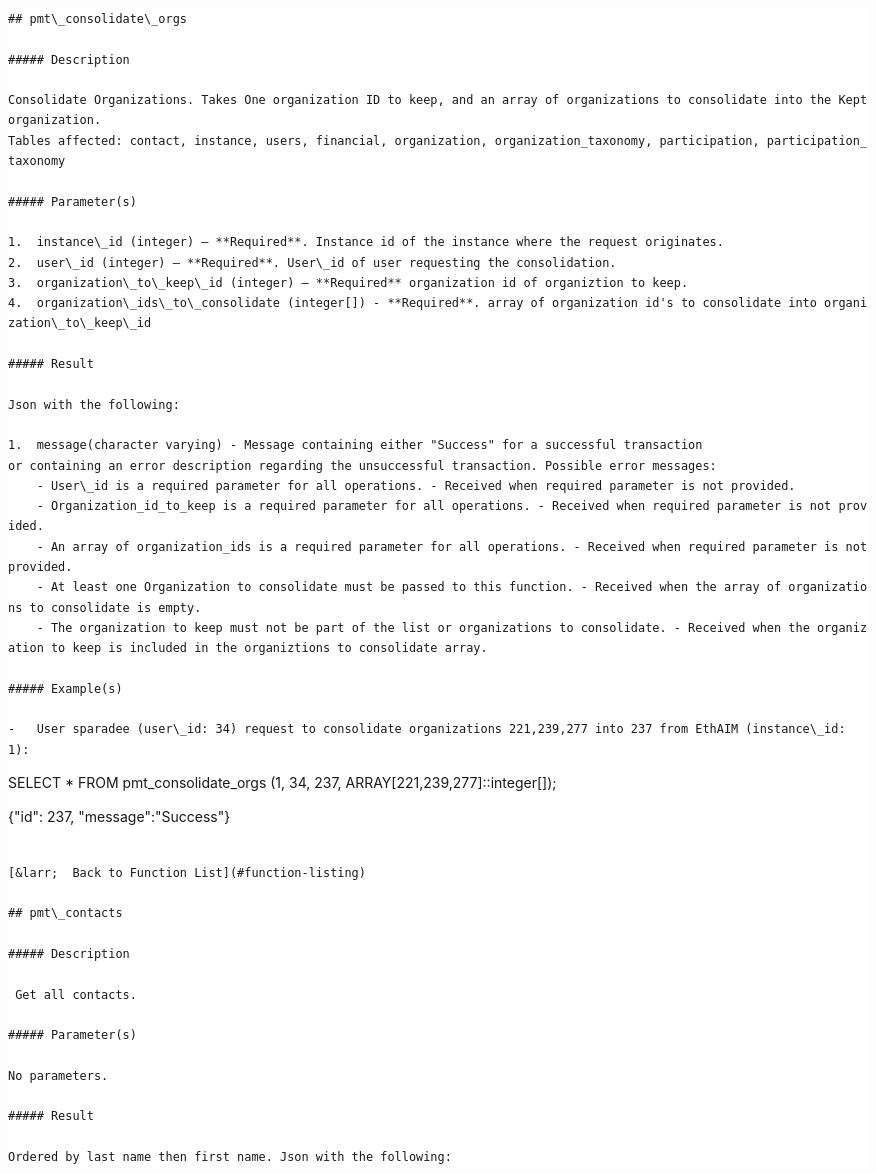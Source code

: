```
## pmt\_consolidate\_orgs

##### Description

Consolidate Organizations. Takes One organization ID to keep, and an array of organizations to consolidate into the Kept organization.
Tables affected: contact, instance, users, financial, organization, organization_taxonomy, participation, participation_taxonomy

##### Parameter(s)

1.  instance\_id (integer) – **Required**. Instance id of the instance where the request originates.
2.  user\_id (integer) – **Required**. User\_id of user requesting the consolidation.
3.  organization\_to\_keep\_id (integer) – **Required** organization id of organiztion to keep.
4.  organization\_ids\_to\_consolidate (integer[]) - **Required**. array of organization id's to consolidate into organization\_to\_keep\_id

##### Result

Json with the following:

1.  message(character varying) - Message containing either "Success" for a successful transaction 
or containing an error description regarding the unsuccessful transaction. Possible error messages:
	- User\_id is a required parameter for all operations. - Received when required parameter is not provided.
	- Organization_id_to_keep is a required parameter for all operations. - Received when required parameter is not provided.
	- An array of organization_ids is a required parameter for all operations. - Received when required parameter is not provided.
	- At least one Organization to consolidate must be passed to this function. - Received when the array of organizations to consolidate is empty.
	- The organization to keep must not be part of the list or organizations to consolidate. - Received when the organization to keep is included in the organiztions to consolidate array.
	
##### Example(s)

-   User sparadee (user\_id: 34) request to consolidate organizations 221,239,277 into 237 from EthAIM (instance\_id: 1):

```
SELECT * FROM pmt_consolidate_orgs (1, 34, 237, ARRAY[221,239,277]::integer[]);
```

```
{"id": 237, "message":"Success"}
```

[&larr;  Back to Function List](#function-listing)

## pmt\_contacts

##### Description

 Get all contacts.

##### Parameter(s)

No parameters.

##### Result

Ordered by last name then first name. Json with the following:

```